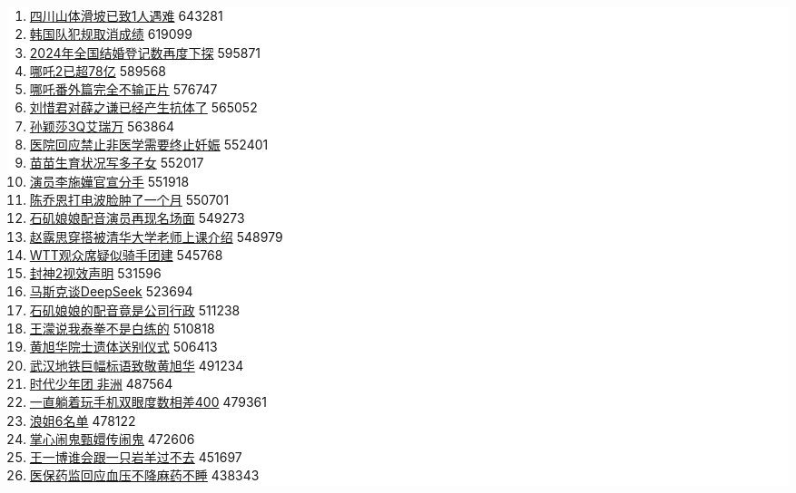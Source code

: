 1. [四川山体滑坡已致1人遇难](https://s.weibo.com/weibo?q=%23%E5%9B%9B%E5%B7%9D%E5%B1%B1%E4%BD%93%E6%BB%91%E5%9D%A1%E5%B7%B2%E8%87%B41%E4%BA%BA%E9%81%87%E9%9A%BE%23&t=31&band_rank=5&Refer=top) 643281
1. [韩国队犯规取消成绩](https://s.weibo.com/weibo?q=%23%E9%9F%A9%E5%9B%BD%E9%98%9F%E7%8A%AF%E8%A7%84%E5%8F%96%E6%B6%88%E6%88%90%E7%BB%A9%23&t=31&band_rank=6&Refer=top) 619099
1. [2024年全国结婚登记数再度下探](https://s.weibo.com/weibo?q=%232024%E5%B9%B4%E5%85%A8%E5%9B%BD%E7%BB%93%E5%A9%9A%E7%99%BB%E8%AE%B0%E6%95%B0%E5%86%8D%E5%BA%A6%E4%B8%8B%E6%8E%A2%23&t=31&band_rank=9&Refer=top) 595871
1. [哪吒2已超78亿](https://s.weibo.com/weibo?q=%23%E5%93%AA%E5%90%922%E5%B7%B2%E8%B6%8578%E4%BA%BF%23&t=31&band_rank=7&Refer=top) 589568
1. [哪吒番外篇完全不输正片](https://s.weibo.com/weibo?q=%23%E5%93%AA%E5%90%92%E7%95%AA%E5%A4%96%E7%AF%87%E5%AE%8C%E5%85%A8%E4%B8%8D%E8%BE%93%E6%AD%A3%E7%89%87%23&t=31&band_rank=8&Refer=top) 576747
1. [刘惜君对薛之谦已经产生抗体了](https://s.weibo.com/weibo?q=%E5%88%98%E6%83%9C%E5%90%9B%E5%AF%B9%E8%96%9B%E4%B9%8B%E8%B0%A6%E5%B7%B2%E7%BB%8F%E4%BA%A7%E7%94%9F%E6%8A%97%E4%BD%93%E4%BA%86&t=31&band_rank=9&Refer=top) 565052
1. [孙颖莎3Q艾瑞万](https://s.weibo.com/weibo?q=%E5%AD%99%E9%A2%96%E8%8E%8E3Q%E8%89%BE%E7%91%9E%E4%B8%87&t=31&band_rank=9&Refer=top) 563864
1. [医院回应禁止非医学需要终止妊娠](https://s.weibo.com/weibo?q=%23%E5%8C%BB%E9%99%A2%E5%9B%9E%E5%BA%94%E7%A6%81%E6%AD%A2%E9%9D%9E%E5%8C%BB%E5%AD%A6%E9%9C%80%E8%A6%81%E7%BB%88%E6%AD%A2%E5%A6%8A%E5%A8%A0%23&t=31&band_rank=10&Refer=top) 552401
1. [苗苗生育状况写多子女](https://s.weibo.com/weibo?q=%23%E8%8B%97%E8%8B%97%E7%94%9F%E8%82%B2%E7%8A%B6%E5%86%B5%E5%86%99%E5%A4%9A%E5%AD%90%E5%A5%B3%23&t=31&band_rank=11&Refer=top) 552017
1. [演员李施嬅官宣分手](https://s.weibo.com/weibo?q=%23%E6%BC%94%E5%91%98%E6%9D%8E%E6%96%BD%E5%AC%85%E5%AE%98%E5%AE%A3%E5%88%86%E6%89%8B%23&t=31&band_rank=12&Refer=top) 551918
1. [陈乔恩打电波脸肿了一个月](https://s.weibo.com/weibo?q=%23%E9%99%88%E4%B9%94%E6%81%A9%E6%89%93%E7%94%B5%E6%B3%A2%E8%84%B8%E8%82%BF%E4%BA%86%E4%B8%80%E4%B8%AA%E6%9C%88%23&t=31&band_rank=13&Refer=top) 550701
1. [石矶娘娘配音演员再现名场面](https://s.weibo.com/weibo?q=%23%E7%9F%B3%E7%9F%B6%E5%A8%98%E5%A8%98%E9%85%8D%E9%9F%B3%E6%BC%94%E5%91%98%E5%86%8D%E7%8E%B0%E5%90%8D%E5%9C%BA%E9%9D%A2%23&t=31&band_rank=10&Refer=top) 549273
1. [赵露思穿搭被清华大学老师上课介绍](https://s.weibo.com/weibo?q=%23%E8%B5%B5%E9%9C%B2%E6%80%9D%E7%A9%BF%E6%90%AD%E8%A2%AB%E6%B8%85%E5%8D%8E%E5%A4%A7%E5%AD%A6%E8%80%81%E5%B8%88%E4%B8%8A%E8%AF%BE%E4%BB%8B%E7%BB%8D%23&t=31&band_rank=11&Refer=top) 548979
1. [WTT观众席疑似骑手团建](https://s.weibo.com/weibo?q=%23WTT%E8%A7%82%E4%BC%97%E5%B8%AD%E7%96%91%E4%BC%BC%E9%AA%91%E6%89%8B%E5%9B%A2%E5%BB%BA%23&t=31&band_rank=12&Refer=top) 545768
1. [封神2视效声明](https://s.weibo.com/weibo?q=%23%E5%B0%81%E7%A5%9E2%E8%A7%86%E6%95%88%E5%A3%B0%E6%98%8E%23&t=31&band_rank=10&Refer=top) 531596
1. [马斯克谈DeepSeek](https://s.weibo.com/weibo?q=%E9%A9%AC%E6%96%AF%E5%85%8B%E8%B0%88DeepSeek&t=31&band_rank=11&Refer=top) 523694
1. [石矶娘娘的配音竟是公司行政](https://s.weibo.com/weibo?q=%23%E7%9F%B3%E7%9F%B6%E5%A8%98%E5%A8%98%E7%9A%84%E9%85%8D%E9%9F%B3%E7%AB%9F%E6%98%AF%E5%85%AC%E5%8F%B8%E8%A1%8C%E6%94%BF%23&t=31&band_rank=32&Refer=top) 511238
1. [王濛说我泰拳不是白练的](https://s.weibo.com/weibo?q=%23%E7%8E%8B%E6%BF%9B%E8%AF%B4%E6%88%91%E6%B3%B0%E6%8B%B3%E4%B8%8D%E6%98%AF%E7%99%BD%E7%BB%83%E7%9A%84%23&t=31&band_rank=14&Refer=top) 510818
1. [黄旭华院士遗体送别仪式](https://s.weibo.com/weibo?q=%23%E9%BB%84%E6%97%AD%E5%8D%8E%E9%99%A2%E5%A3%AB%E9%81%97%E4%BD%93%E9%80%81%E5%88%AB%E4%BB%AA%E5%BC%8F%23&t=31&band_rank=6&Refer=top) 506413
1. [武汉地铁巨幅标语致敬黄旭华](https://s.weibo.com/weibo?q=%23%E6%AD%A6%E6%B1%89%E5%9C%B0%E9%93%81%E5%B7%A8%E5%B9%85%E6%A0%87%E8%AF%AD%E8%87%B4%E6%95%AC%E9%BB%84%E6%97%AD%E5%8D%8E%23&t=31&band_rank=7&Refer=top) 491234
1. [时代少年团 非洲](https://s.weibo.com/weibo?q=%E6%97%B6%E4%BB%A3%E5%B0%91%E5%B9%B4%E5%9B%A2%20%E9%9D%9E%E6%B4%B2&t=31&band_rank=30&Refer=top) 487564
1. [一直躺着玩手机双眼度数相差400](https://s.weibo.com/weibo?q=%23%E4%B8%80%E7%9B%B4%E8%BA%BA%E7%9D%80%E7%8E%A9%E6%89%8B%E6%9C%BA%E5%8F%8C%E7%9C%BC%E5%BA%A6%E6%95%B0%E7%9B%B8%E5%B7%AE400%23&t=31&band_rank=14&Refer=top) 479361
1. [浪姐6名单](https://s.weibo.com/weibo?q=%E6%B5%AA%E5%A7%906%E5%90%8D%E5%8D%95&t=31&band_rank=44&Refer=top) 478122
1. [掌心闹鬼甄嬛传闹鬼](https://s.weibo.com/weibo?q=%E6%8E%8C%E5%BF%83%E9%97%B9%E9%AC%BC%E7%94%84%E5%AC%9B%E4%BC%A0%E9%97%B9%E9%AC%BC&t=31&band_rank=9&Refer=top) 472606
1. [王一博谁会跟一只岩羊过不去](https://s.weibo.com/weibo?q=%23%E7%8E%8B%E4%B8%80%E5%8D%9A%E8%B0%81%E4%BC%9A%E8%B7%9F%E4%B8%80%E5%8F%AA%E5%B2%A9%E7%BE%8A%E8%BF%87%E4%B8%8D%E5%8E%BB%23&t=31&band_rank=15&Refer=top) 451697
1. [医保药监回应血压不降麻药不睡](https://s.weibo.com/weibo?q=%23%E5%8C%BB%E4%BF%9D%E8%8D%AF%E7%9B%91%E5%9B%9E%E5%BA%94%E8%A1%80%E5%8E%8B%E4%B8%8D%E9%99%8D%E9%BA%BB%E8%8D%AF%E4%B8%8D%E7%9D%A1%23&t=31&band_rank=15&Refer=top) 438343